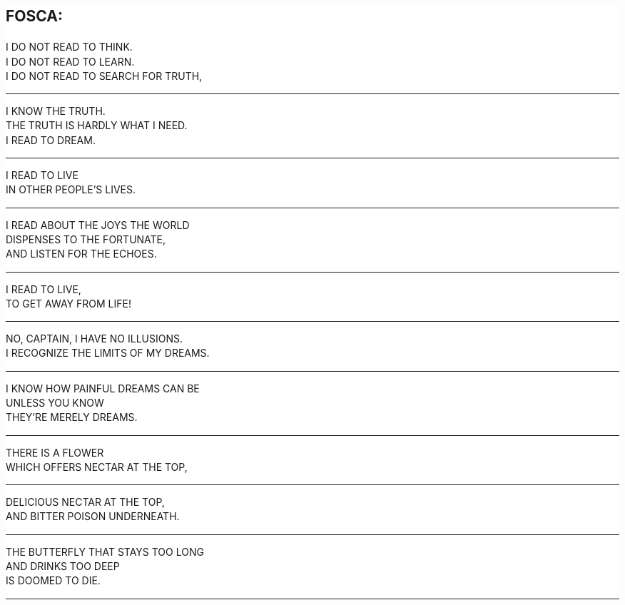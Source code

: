 



## FOSCA:
I DO NOT READ TO THINK.<br>
I DO NOT READ TO LEARN.<br>
I DO NOT READ TO SEARCH FOR TRUTH,

---

I KNOW THE TRUTH.<br>
THE TRUTH IS HARDLY WHAT I NEED.<br>
I READ TO DREAM.

---

I READ TO LIVE<br>
IN OTHER PEOPLE’S LIVES.

---

I READ ABOUT THE JOYS THE WORLD<br>
DISPENSES TO THE FORTUNATE,<br>
AND LISTEN FOR THE ECHOES.<br>

---

I READ TO LIVE, <br>
TO GET AWAY FROM LIFE!

---


NO, CAPTAIN, I HAVE NO ILLUSIONS.<br>
I RECOGNIZE THE LIMITS OF MY DREAMS.

---

I KNOW HOW PAINFUL DREAMS CAN BE<br>
UNLESS YOU KNOW<br>
THEY’RE MERELY DREAMS.

---

THERE IS A FLOWER<br>
WHICH OFFERS NECTAR AT THE TOP, 

---

DELICIOUS NECTAR AT THE TOP,<br>
AND BITTER POISON UNDERNEATH.

---

THE BUTTERFLY THAT STAYS TOO LONG<br>
AND DRINKS TOO DEEP<br>
IS DOOMED TO DIE.

---